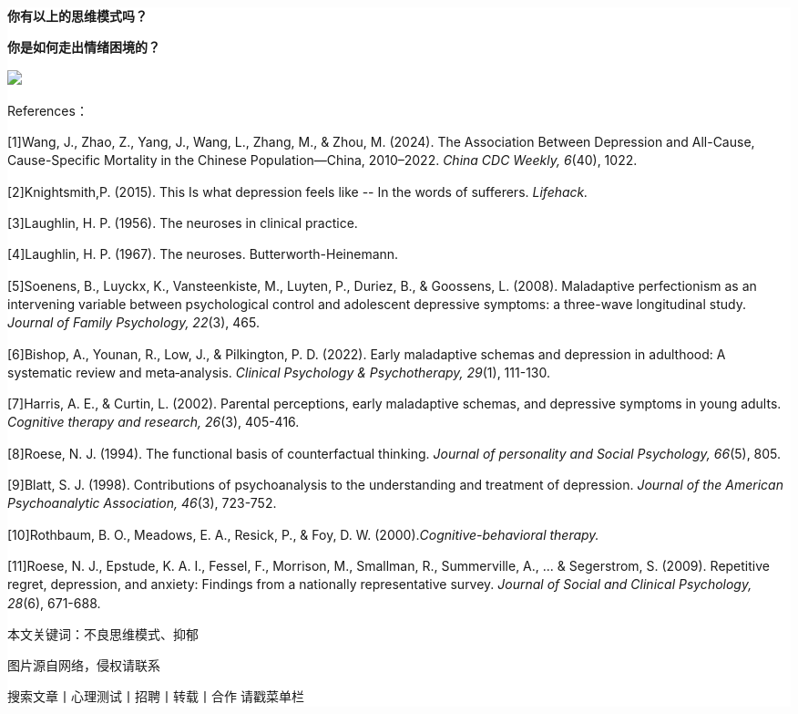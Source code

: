   

**你有以上的思维模式吗？**

**你是如何走出情绪困境的？**

![](https://mmbiz.qpic.cn/sz_mmbiz_png/Mz0ovPEFMRIvlcs5eFgydzP0vdlDoWiazPXc7nV2icQjrJrz83jntj6icIFeg6BOOv7rnf83b1xQuUwExd7zYdHDg/640?wx_fmt=png&from;=appmsg)

  

References：  

[1]Wang, J., Zhao, Z., Yang, J., Wang, L., Zhang, M., & Zhou, M. (2024). The
Association Between Depression and All-Cause, Cause-Specific Mortality in the
Chinese Population—China, 2010–2022. _China CDC Weekly, 6_(40), 1022.

[2]Knightsmith,P. (2015). This Is what depression feels like -- In the words
of sufferers. _Lifehack._

[3]Laughlin, H. P. (1956). The neuroses in clinical practice.

[4]Laughlin, H. P. (1967). The neuroses. Butterworth-Heinemann.

[5]Soenens, B., Luyckx, K., Vansteenkiste, M., Luyten, P., Duriez, B., &
Goossens, L. (2008). Maladaptive perfectionism as an intervening variable
between psychological control and adolescent depressive symptoms: a three-wave
longitudinal study. _Journal of Family Psychology, 22_(3), 465.

[6]Bishop, A., Younan, R., Low, J., & Pilkington, P. D. (2022). Early
maladaptive schemas and depression in adulthood: A systematic review and
meta‐analysis. _Clinical Psychology & Psychotherapy, 29_(1), 111-130.

[7]Harris, A. E., & Curtin, L. (2002). Parental perceptions, early maladaptive
schemas, and depressive symptoms in young adults. _Cognitive therapy and
research, 26_(3), 405-416.

[8]Roese, N. J. (1994). The functional basis of counterfactual thinking.
_Journal of personality and Social Psychology, 66_(5), 805.

[9]Blatt, S. J. (1998). Contributions of psychoanalysis to the understanding
and treatment of depression. _Journal of the American Psychoanalytic
Association, 46_(3), 723-752.

[10]Rothbaum, B. O., Meadows, E. A., Resick, P., & Foy, D. W.
(2000)._Cognitive-behavioral therapy._

[11]Roese, N. J., Epstude, K. A. I., Fessel, F., Morrison, M., Smallman, R.,
Summerville, A., ... & Segerstrom, S. (2009). Repetitive regret, depression,
and anxiety: Findings from a nationally representative survey. _Journal of
Social and Clinical Psychology, 28_(6), 671-688.

  

本文关键词：不良思维模式、抑郁

  

图片源自网络，侵权请联系

搜索文章丨心理测试丨招聘丨转载丨合作 请戳菜单栏

  
